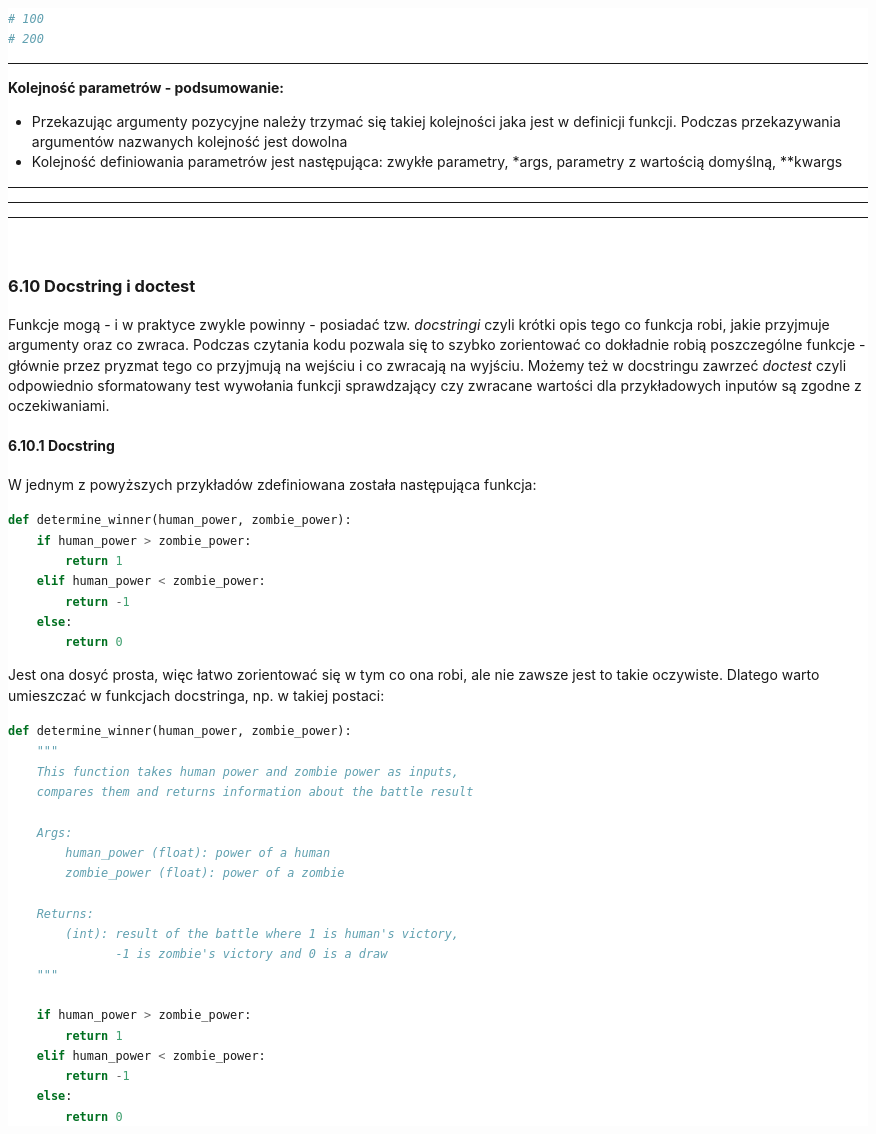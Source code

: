 ```python
# 100
# 200
```

---
**Kolejność parametrów - podsumowanie:**
- Przekazując argumenty pozycyjne należy trzymać się takiej kolejności jaka jest w definicji funkcji. Podczas przekazywania argumentów nazwanych kolejność jest dowolna
- Kolejność definiowania parametrów jest następująca: zwykłe parametry, *args, parametry z wartością domyślną, **kwargs 
---
---
---
&nbsp;
### 6.10 Docstring i doctest
Funkcje mogą - i w praktyce zwykle powinny - posiadać tzw. *docstringi* czyli krótki opis tego co funkcja robi, jakie przyjmuje argumenty oraz co zwraca. Podczas czytania kodu pozwala się to szybko zorientować co dokładnie robią poszczególne funkcje - głównie przez pryzmat tego co przyjmują na wejściu i co zwracają na wyjściu.
Możemy też w docstringu zawrzeć *doctest* czyli odpowiednio sformatowany test wywołania funkcji sprawdzający czy zwracane wartości dla przykładowych inputów są zgodne z oczekiwaniami.

#### 6.10.1 Docstring
W jednym z powyższych przykładów zdefiniowana została następująca funkcja:
```python
def determine_winner(human_power, zombie_power):
    if human_power > zombie_power:
        return 1
    elif human_power < zombie_power:
        return -1
    else:
        return 0
```

Jest ona dosyć prosta, więc łatwo zorientować się w tym co ona robi, ale nie zawsze jest to takie oczywiste. Dlatego warto umieszczać w funkcjach docstringa, np. w takiej postaci:

```python
def determine_winner(human_power, zombie_power):
    """
    This function takes human power and zombie power as inputs,
    compares them and returns information about the battle result
    
    Args:
        human_power (float): power of a human
        zombie_power (float): power of a zombie
    
    Returns:
        (int): result of the battle where 1 is human's victory,
               -1 is zombie's victory and 0 is a draw
    """
    
    if human_power > zombie_power:
        return 1
    elif human_power < zombie_power:
        return -1
    else:
        return 0
```
